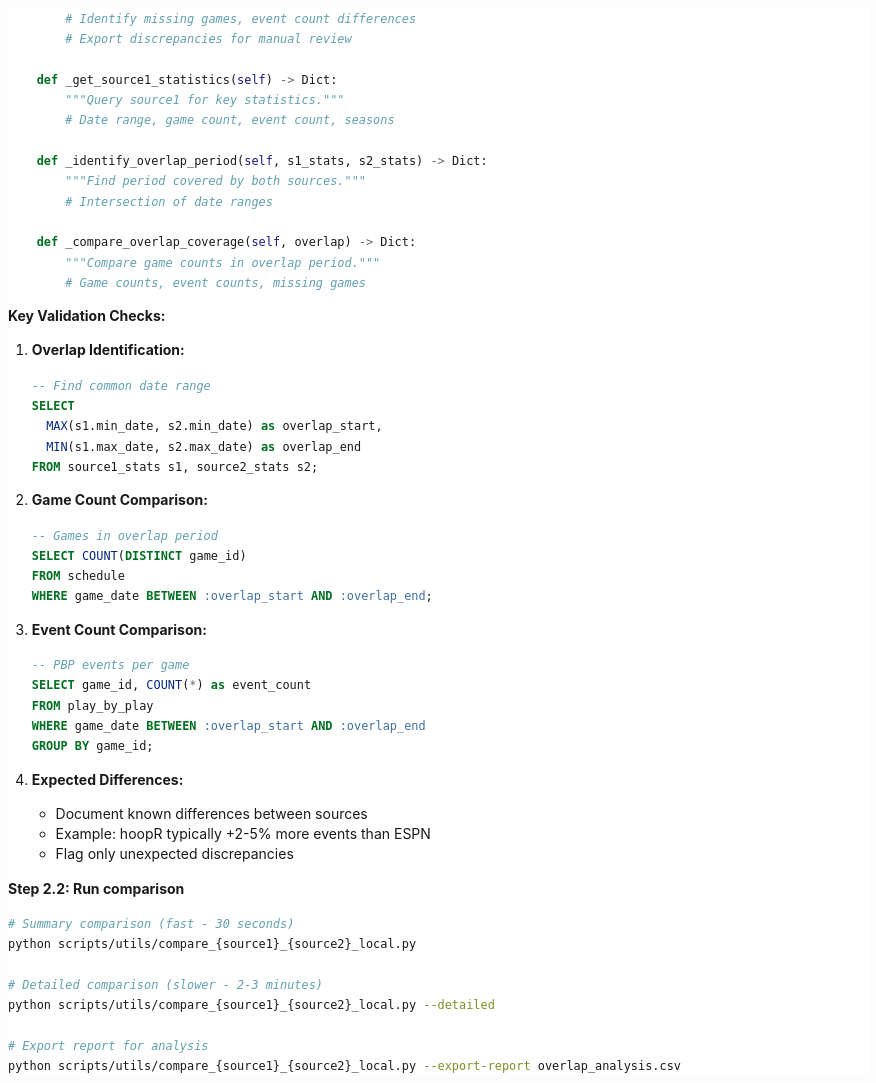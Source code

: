 ```python
        # Identify missing games, event count differences
        # Export discrepancies for manual review

    def _get_source1_statistics(self) -> Dict:
        """Query source1 for key statistics."""
        # Date range, game count, event count, seasons

    def _identify_overlap_period(self, s1_stats, s2_stats) -> Dict:
        """Find period covered by both sources."""
        # Intersection of date ranges

    def _compare_overlap_coverage(self, overlap) -> Dict:
        """Compare game counts in overlap period."""
        # Game counts, event counts, missing games
```

**Key Validation Checks:**

1. **Overlap Identification:**
   ```sql
   -- Find common date range
   SELECT
     MAX(s1.min_date, s2.min_date) as overlap_start,
     MIN(s1.max_date, s2.max_date) as overlap_end
   FROM source1_stats s1, source2_stats s2;
   ```

2. **Game Count Comparison:**
   ```sql
   -- Games in overlap period
   SELECT COUNT(DISTINCT game_id)
   FROM schedule
   WHERE game_date BETWEEN :overlap_start AND :overlap_end;
   ```

3. **Event Count Comparison:**
   ```sql
   -- PBP events per game
   SELECT game_id, COUNT(*) as event_count
   FROM play_by_play
   WHERE game_date BETWEEN :overlap_start AND :overlap_end
   GROUP BY game_id;
   ```

4. **Expected Differences:**
   - Document known differences between sources
   - Example: hoopR typically +2-5% more events than ESPN
   - Flag only unexpected discrepancies

**Step 2.2: Run comparison**

```bash
# Summary comparison (fast - 30 seconds)
python scripts/utils/compare_{source1}_{source2}_local.py

# Detailed comparison (slower - 2-3 minutes)
python scripts/utils/compare_{source1}_{source2}_local.py --detailed

# Export report for analysis
python scripts/utils/compare_{source1}_{source2}_local.py --export-report overlap_analysis.csv
```
